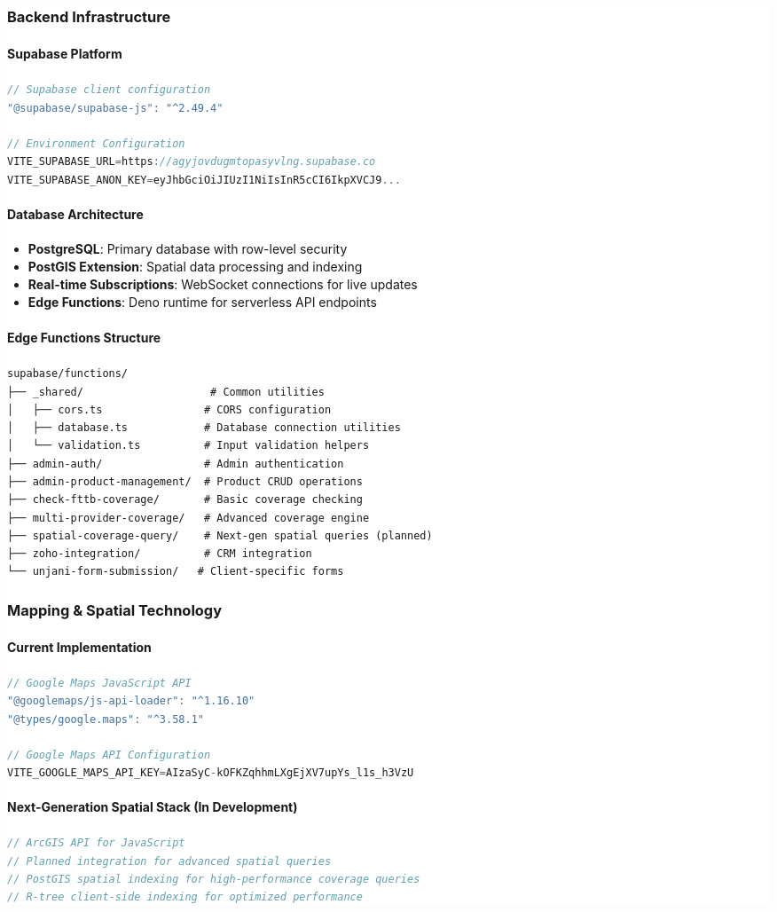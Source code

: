 ### Backend Infrastructure

#### Supabase Platform
```typescript
// Supabase client configuration
"@supabase/supabase-js": "^2.49.4"

// Environment Configuration
VITE_SUPABASE_URL=https://agyjovdugmtopasyvlng.supabase.co
VITE_SUPABASE_ANON_KEY=eyJhbGciOiJIUzI1NiIsInR5cCI6IkpXVCJ9...
```

#### Database Architecture
- **PostgreSQL**: Primary database with row-level security
- **PostGIS Extension**: Spatial data processing and indexing
- **Real-time Subscriptions**: WebSocket connections for live updates
- **Edge Functions**: Deno runtime for serverless API endpoints

#### Edge Functions Structure
```
supabase/functions/
├── _shared/                    # Common utilities
│   ├── cors.ts                # CORS configuration
│   ├── database.ts            # Database connection utilities
│   └── validation.ts          # Input validation helpers
├── admin-auth/                # Admin authentication
├── admin-product-management/  # Product CRUD operations
├── check-fttb-coverage/       # Basic coverage checking
├── multi-provider-coverage/   # Advanced coverage engine
├── spatial-coverage-query/    # Next-gen spatial queries (planned)
├── zoho-integration/          # CRM integration
└── unjani-form-submission/   # Client-specific forms
```

### Mapping & Spatial Technology

#### Current Implementation
```typescript
// Google Maps JavaScript API
"@googlemaps/js-api-loader": "^1.16.10"
"@types/google.maps": "^3.58.1"

// Google Maps API Configuration
VITE_GOOGLE_MAPS_API_KEY=AIzaSyC-kOFKZqhhmLXgEjXV7upYs_l1s_h3VzU
```

#### Next-Generation Spatial Stack (In Development)
```typescript
// ArcGIS API for JavaScript
// Planned integration for advanced spatial queries
// PostGIS spatial indexing for high-performance coverage queries
// R-tree client-side indexing for optimized performance
```
